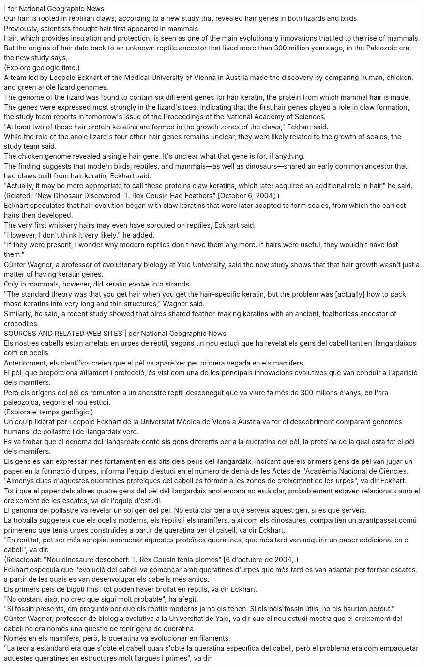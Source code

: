 | for National Geographic News<br/>Our hair is rooted in reptilian claws, according to a new study that revealed hair genes in both lizards and birds.<br/>Previously, scientists thought hair first appeared in mammals.<br/>Hair, which provides insulation and protection, is seen as one of the main evolutionary innovations that led to the rise of mammals.<br/>But the origins of hair date back to an unknown reptile ancestor that lived more than 300 million years ago, in the Paleozoic era, the new study says.<br/>(Explore geologic time.)<br/>A team led by Leopold Eckhart of the Medical University of Vienna in Austria made the discovery by comparing human, chicken, and green anole lizard genomes.<br/>The genome of the lizard was found to contain six different genes for hair keratin, the protein from which mammal hair is made.<br/>The genes were expressed most strongly in the lizard's toes, indicating that the first hair genes played a role in claw formation, the study team reports in tomorrow's issue of the Proceedings of the National Academy of Sciences.<br/>"At least two of these hair protein keratins are formed in the growth zones of the claws," Eckhart said.<br/>While the role of the anole lizard's four other hair genes remains unclear, they were likely related to the growth of scales, the study team said.<br/>The chicken genome revealed a single hair gene. It's unclear what that gene is for, if anything.<br/>The finding suggests that modern birds, reptiles, and mammals—as well as dinosaurs—shared an early common ancestor that had claws built from hair keratin, Eckhart said.<br/>"Actually, it may be more appropriate to call these proteins claw keratins, which later acquired an additional role in hair," he said.<br/>(Related: "New Dinosaur Discovered: T. Rex Cousin Had Feathers" [October 6, 2004].)<br/>Eckhart speculates that hair evolution began with claw keratins that were later adapted to form scales, from which the earliest hairs then developed.<br/>The very first whiskery hairs may even have sprouted on reptiles, Eckhart said.<br/>"However, I don't think it very likely," he added.<br/>"If they were present, I wonder why modern reptiles don't have them any more. If hairs were useful, they wouldn't have lost them."<br/>Günter Wagner, a professor of evolutionary biology at Yale University, said the new study shows that that hair growth wasn't just a matter of having keratin genes.<br/>Only in mammals, however, did keratin evolve into strands.<br/>"The standard theory was that you get hair when you get the hair-specific keratin, but the problem was [actually] how to pack those keratins into very long and thin structures," Wagner said.<br/>Similarly, he said, a recent study showed that birds shared feather-making keratins with an ancient, featherless ancestor of crocodiles.<br/>SOURCES AND RELATED WEB SITES | per National Geographic News<br/>Els nostres cabells estan arrelats en urpes de rèptil, segons un nou estudi que ha revelat els gens del cabell tant en llangardaixos com en ocells.<br/>Anteriorment, els científics creien que el pèl va aparèixer per primera vegada en els mamífers.<br/>El pèl, que proporciona aïllament i protecció, és vist com una de les principals innovacions evolutives que van conduir a l'aparició dels mamífers.<br/>Però els orígens del pèl es remunten a un ancestre rèptil desconegut que va viure fa més de 300 milions d'anys, en l'era paleozoica, segons el nou estudi.<br/>(Explora el temps geològic.)<br/>Un equip liderat per Leopold Eckhart de la Universitat Mèdica de Viena a Àustria va fer el descobriment comparant genomes humans, de pollastre i de llangardaix verd.<br/>Es va trobar que el genoma del llangardaix conté sis gens diferents per a la queratina del pèl, la proteïna de la qual està fet el pèl dels mamífers.<br/>Els gens es van expressar més fortament en els dits dels peus del llangardaix, indicant que els primers gens de pèl van jugar un paper en la formació d'urpes, informa l'equip d'estudi en el número de demà de les Actes de l'Acadèmia Nacional de Ciències.<br/>"Almenys dues d'aquestes queratines proteiques del cabell es formen a les zones de creixement de les urpes", va dir Eckhart.<br/>Tot i que el paper dels altres quatre gens del pèl del llangardaix anol encara no està clar, probablement estaven relacionats amb el creixement de les escates, va dir l'equip d'estudi.<br/>El genoma del pollastre va revelar un sol gen del pèl. No està clar per a què serveix aquest gen, si és que serveix.<br/>La troballa suggereix que els ocells moderns, els rèptils i els mamífers, així com els dinosaures, compartien un avantpassat comú primerenc que tenia urpes construïdes a partir de queratina per al cabell, va dir Eckhart.<br/>"En realitat, pot ser més apropiat anomenar aquestes proteïnes queratines, que més tard van adquirir un paper addicional en el cabell", va dir.<br/>(Relacionat: "Nou dinosaure descobert: T. Rex Cousin tenia plomes" [6 d'octubre de 2004].)<br/>Eckhart especula que l'evolució del cabell va començar amb queratines d'urpes que més tard es van adaptar per formar escates, a partir de les quals es van desenvolupar els cabells més antics.<br/>Els primers pèls de bigoti fins i tot poden haver brollat en rèptils, va dir Eckhart.<br/>"No obstant això, no crec que sigui molt probable", ha afegit.<br/>"Si fossin presents, em pregunto per què els rèptils moderns ja no els tenen. Si els pèls fossin útils, no els haurien perdut."<br/>Günter Wagner, professor de biologia evolutiva a la Universitat de Yale, va dir que el nou estudi mostra que el creixement del cabell no era només una qüestió de tenir gens de queratina.<br/>Només en els mamífers, però, la queratina va evolucionar en filaments.<br/>"La teoria estàndard era que s'obté el cabell quan s'obté la queratina específica del cabell, però el problema era com empaquetar aquestes queratines en estructures molt llargues i primes", va dir